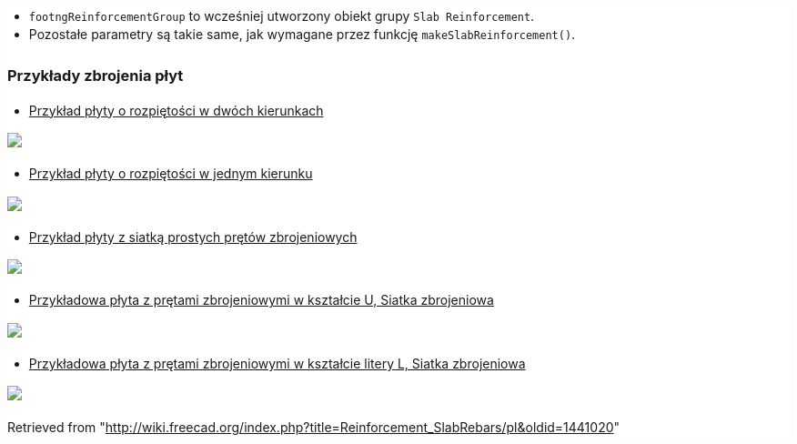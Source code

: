 * `footngReinforcementGroup` to wcześniej utworzony obiekt grupy `Slab Reinforcement`.
* Pozostałe parametry są takie same, jak wymagane przez funkcję `makeSlabReinforcement()`.

### Przykłady zbrojenia płyt

* [Przykład płyty o rozpiętości w dwóch kierunkach](/Example_Slab_Spanning_in_Two_Directions/pl "Example Slab Spanning in Two Directions/pl")

![](/images/Isometric_view_of_Bent_Shape_rebars_in_parallel_and_cross_direction_with_distribution_rebars.png)

* [Przykład płyty o rozpiętości w jednym kierunku](/Example_Slab_Spanning_in_One_Direction/pl "Example Slab Spanning in One Direction/pl")

![](/images/Slab_spanning_in_one_Direction.png)

* [Przykład płyty z siatką prostych prętów zbrojeniowych](/Example_Slab_Having_Mesh_Of_Straight_Rebars/pl "Example Slab Having Mesh Of Straight Rebars/pl")

![](/images/Slab_having_straight_rebars_in_both_direction.png)

* [Przykładowa płyta z prętami zbrojeniowymi w kształcie U, Siatka zbrojeniowa](/Example_Slab_Having_UShape_Rebars_Reinforcement_Mesh/pl "Example Slab Having UShape Rebars Reinforcement Mesh/pl")

![](/images/U-shape_rebars_isometric_view.png)

* [Przykładowa płyta z prętami zbrojeniowymi w kształcie litery L, Siatka zbrojeniowa](/Example_Slab_Having_LShape_Rebars_Reinforcement_Mesh/pl "Example Slab Having LShape Rebars Reinforcement Mesh/pl")

![](/images/L-Shape_Rebars_isometric_view.png)

Retrieved from "<http://wiki.freecad.org/index.php?title=Reinforcement_SlabRebars/pl&oldid=1441020>"